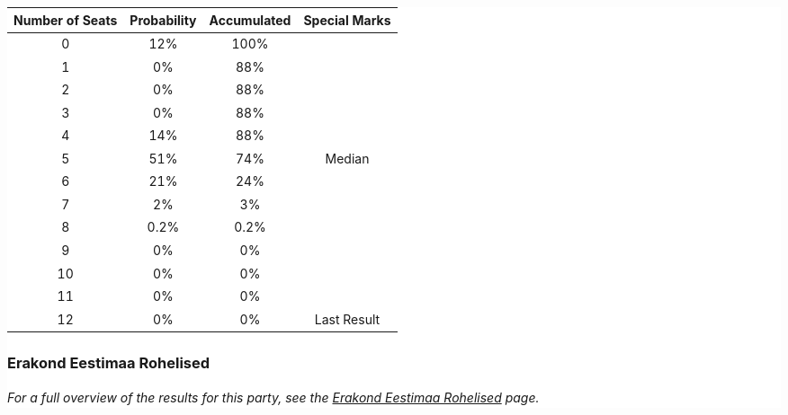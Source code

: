 | Number of Seats | Probability | Accumulated | Special Marks |
|:---------------:|:-----------:|:-----------:|:-------------:|
| 0 | 12% | 100% |  |
| 1 | 0% | 88% |  |
| 2 | 0% | 88% |  |
| 3 | 0% | 88% |  |
| 4 | 14% | 88% |  |
| 5 | 51% | 74% | Median |
| 6 | 21% | 24% |  |
| 7 | 2% | 3% |  |
| 8 | 0.2% | 0.2% |  |
| 9 | 0% | 0% |  |
| 10 | 0% | 0% |  |
| 11 | 0% | 0% |  |
| 12 | 0% | 0% | Last Result |

### Erakond Eestimaa Rohelised

*For a full overview of the results for this party, see the [Erakond Eestimaa Rohelised](party-erakondeestimaarohelised.html) page.*
